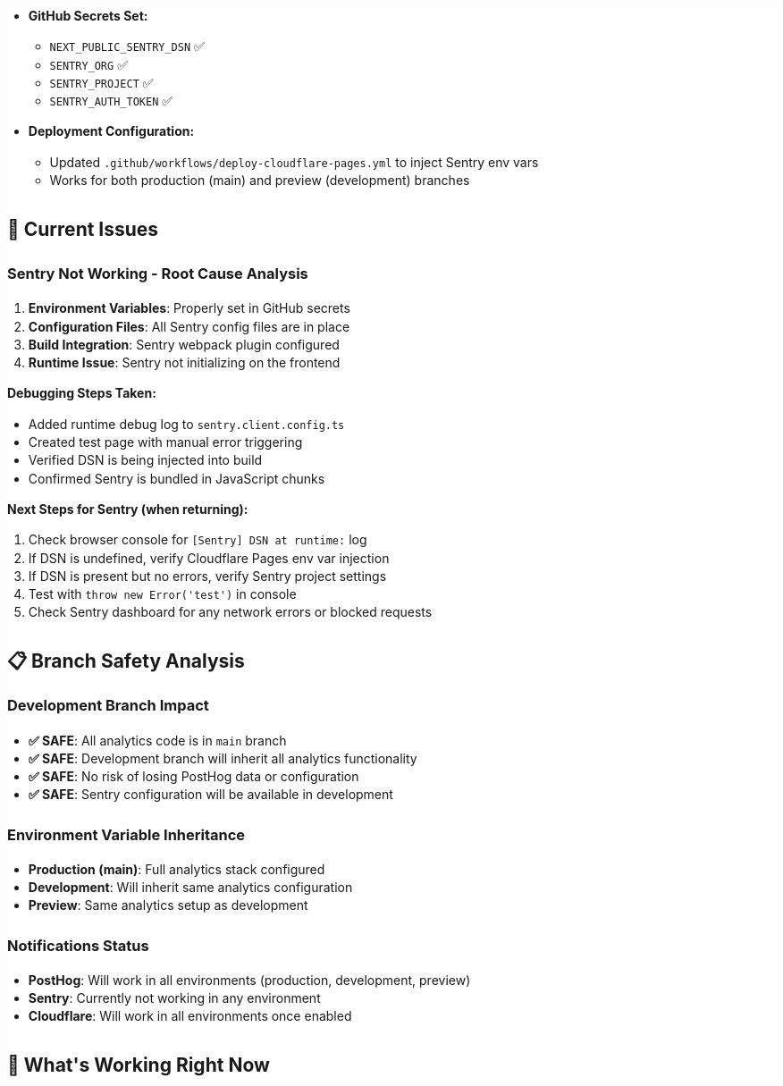 - **GitHub Secrets Set:**
  - `NEXT_PUBLIC_SENTRY_DSN` ✅
  - `SENTRY_ORG` ✅
  - `SENTRY_PROJECT` ✅
  - `SENTRY_AUTH_TOKEN` ✅

- **Deployment Configuration:**
  - Updated `.github/workflows/deploy-cloudflare-pages.yml` to inject Sentry env vars
  - Works for both production (main) and preview (development) branches

## 🚨 **Current Issues**

### **Sentry Not Working - Root Cause Analysis**
1. **Environment Variables**: Properly set in GitHub secrets
2. **Configuration Files**: All Sentry config files are in place
3. **Build Integration**: Sentry webpack plugin configured
4. **Runtime Issue**: Sentry not initializing on the frontend

**Debugging Steps Taken:**
- Added runtime debug log to `sentry.client.config.ts`
- Created test page with manual error triggering
- Verified DSN is being injected into build
- Confirmed Sentry is bundled in JavaScript chunks

**Next Steps for Sentry (when returning):**
1. Check browser console for `[Sentry] DSN at runtime:` log
2. If DSN is undefined, verify Cloudflare Pages env var injection
3. If DSN is present but no errors, verify Sentry project settings
4. Test with `throw new Error('test')` in console
5. Check Sentry dashboard for any network errors or blocked requests

## 📋 **Branch Safety Analysis**

### **Development Branch Impact**
- **✅ SAFE**: All analytics code is in `main` branch
- **✅ SAFE**: Development branch will inherit all analytics functionality
- **✅ SAFE**: No risk of losing PostHog data or configuration
- **✅ SAFE**: Sentry configuration will be available in development

### **Environment Variable Inheritance**
- **Production (main)**: Full analytics stack configured
- **Development**: Will inherit same analytics configuration
- **Preview**: Same analytics setup as development

### **Notifications Status**
- **PostHog**: Will work in all environments (production, development, preview)
- **Sentry**: Currently not working in any environment
- **Cloudflare**: Will work in all environments once enabled

## 🎯 **What's Working Right Now**
